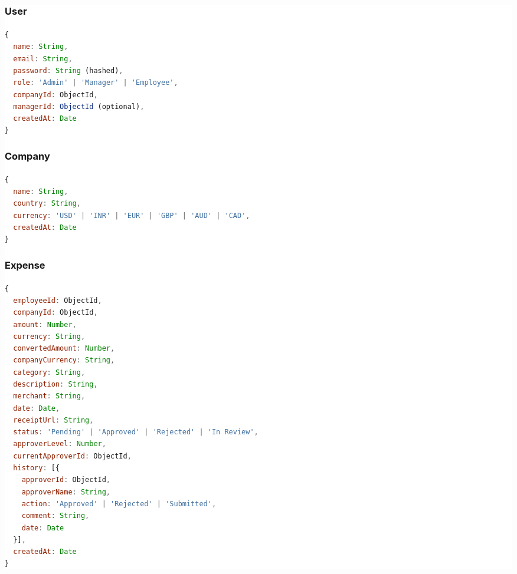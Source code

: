 ### User
```javascript
{
  name: String,
  email: String,
  password: String (hashed),
  role: 'Admin' | 'Manager' | 'Employee',
  companyId: ObjectId,
  managerId: ObjectId (optional),
  createdAt: Date
}
```

### Company
```javascript
{
  name: String,
  country: String,
  currency: 'USD' | 'INR' | 'EUR' | 'GBP' | 'AUD' | 'CAD',
  createdAt: Date
}
```

### Expense
```javascript
{
  employeeId: ObjectId,
  companyId: ObjectId,
  amount: Number,
  currency: String,
  convertedAmount: Number,
  companyCurrency: String,
  category: String,
  description: String,
  merchant: String,
  date: Date,
  receiptUrl: String,
  status: 'Pending' | 'Approved' | 'Rejected' | 'In Review',
  approverLevel: Number,
  currentApproverId: ObjectId,
  history: [{
    approverId: ObjectId,
    approverName: String,
    action: 'Approved' | 'Rejected' | 'Submitted',
    comment: String,
    date: Date
  }],
  createdAt: Date
}
```
